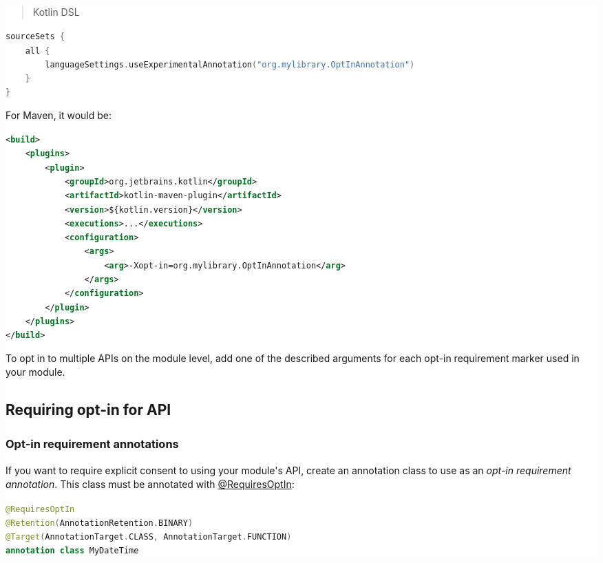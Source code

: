



> Kotlin DSL

```kotlin
sourceSets {
    all {
        languageSettings.useExperimentalAnnotation("org.mylibrary.OptInAnnotation")
    }
}
```




For Maven, it would be:



```xml
<build>
    <plugins>
        <plugin>
            <groupId>org.jetbrains.kotlin</groupId>
            <artifactId>kotlin-maven-plugin</artifactId>
            <version>${kotlin.version}</version>
            <executions>...</executions>
            <configuration>
                <args>
                    <arg>-Xopt-in=org.mylibrary.OptInAnnotation</arg>                    
                </args>
            </configuration>
        </plugin>
    </plugins>
</build>
```



To opt in to multiple APIs on the module level, add one of the described arguments for each opt-in requirement marker used in your module.

## Requiring opt-in for API 

### Opt-in requirement annotations

If you want to require explicit consent to using your module's API, create an annotation class to use as an _opt-in requirement annotation_.
This class must be annotated with [@RequiresOptIn](/api/latest/jvm/stdlib/kotlin/-requires-opt-in/index.html):



```kotlin
@RequiresOptIn
@Retention(AnnotationRetention.BINARY)
@Target(AnnotationTarget.CLASS, AnnotationTarget.FUNCTION)
annotation class MyDateTime
```
